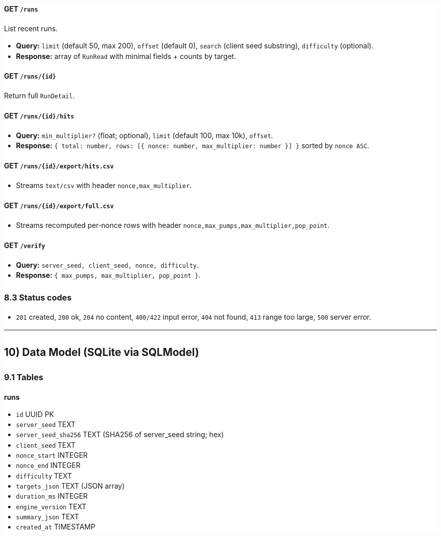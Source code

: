 #### GET `/runs`

List recent runs.

* **Query:** `limit` (default 50, max 200), `offset` (default 0), `search` (client seed substring), `difficulty` (optional).
* **Response:** array of `RunRead` with minimal fields + counts by target.

#### GET `/runs/{id}`

Return full `RunDetail`.

#### GET `/runs/{id}/hits`

* **Query:** `min_multiplier?` (float; optional), `limit` (default 100, max 10k), `offset`.
* **Response:** `{ total: number, rows: [{ nonce: number, max_multiplier: number }] }` sorted by `nonce ASC`.

#### GET `/runs/{id}/export/hits.csv`

* Streams `text/csv` with header `nonce,max_multiplier`.

#### GET `/runs/{id}/export/full.csv`

* Streams recomputed per‑nonce rows with header `nonce,max_pumps,max_multiplier,pop_point`.

#### GET `/verify`

* **Query:** `server_seed, client_seed, nonce, difficulty`.
* **Response:** `{ max_pumps, max_multiplier, pop_point }`.

### 8.3 Status codes

* `201` created, `200` ok, `204` no content, `400/422` input error, `404` not found, `413` range too large, `500` server error.

---

## 10) Data Model (SQLite via SQLModel)

### 9.1 Tables

**runs**

* `id` UUID PK
* `server_seed` TEXT
* `server_seed_sha256` TEXT (SHA256 of server\_seed string; hex)
* `client_seed` TEXT
* `nonce_start` INTEGER
* `nonce_end` INTEGER
* `difficulty` TEXT
* `targets_json` TEXT (JSON array)
* `duration_ms` INTEGER
* `engine_version` TEXT
* `summary_json` TEXT
* `created_at` TIMESTAMP
